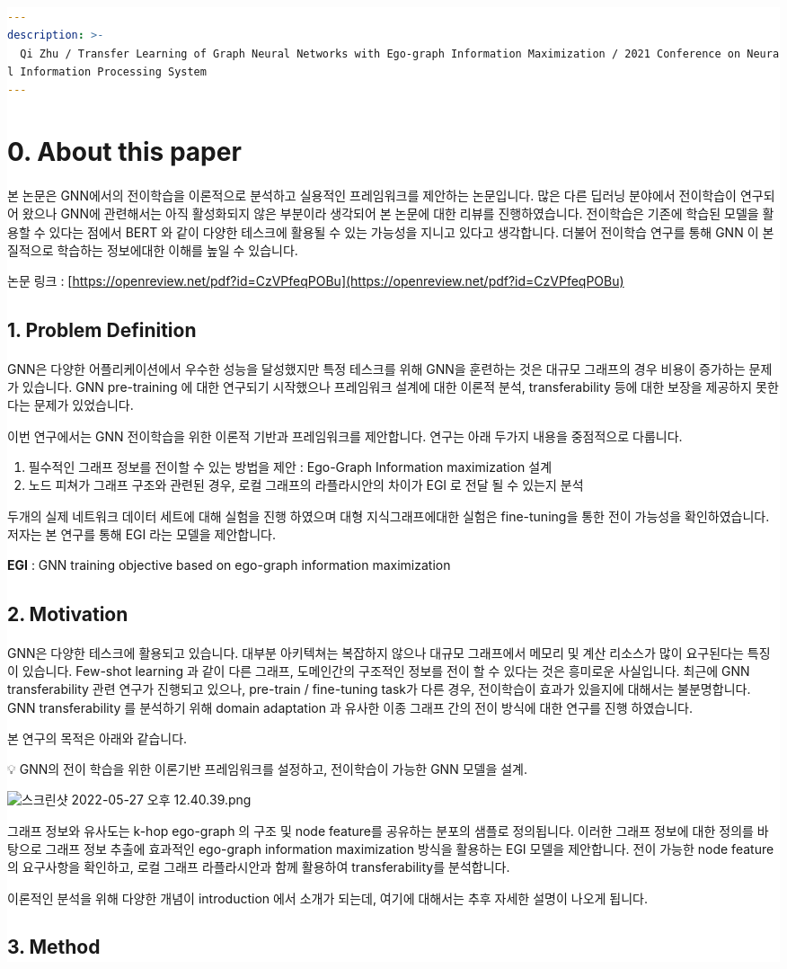 ```yaml
---
description: >-
  Qi Zhu / Transfer Learning of Graph Neural Networks with Ego-graph Information Maximization / 2021 Conference on Neural Information Processing System
---
```


# 0. About this paper

본 논문은 GNN에서의 전이학습을 이론적으로 분석하고 실용적인 프레임워크를 제안하는 논문입니다. 많은 다른 딥러닝 분야에서 전이학습이 연구되어 왔으나 GNN에 관련해서는 아직 활성화되지 않은 부분이라 생각되어 본 논문에 대한 리뷰를 진행하였습니다. 전이학습은 기존에 학습된 모델을 활용할 수 있다는 점에서 BERT 와 같이 다양한 테스크에 활용될 수 있는 가능성을 지니고 있다고 생각합니다. 더불어 전이학습 연구를 통해 GNN 이 본질적으로 학습하는 정보에대한 이해를 높일 수 있습니다. 

논문 링크 : [https://openreview.net/pdf?id=CzVPfeqPOBu](https://openreview.net/pdf?id=CzVPfeqPOBu)

## **1. Problem Definition**

GNN은 다양한 어플리케이션에서 우수한 성능을 달성했지만 특정 테스크를 위해 GNN을 훈련하는 것은 대규모 그래프의 경우 비용이 증가하는 문제가 있습니다. GNN pre-training 에 대한 연구되기 시작했으나 프레임워크 설계에 대한 이론적 분석, transferability 등에 대한 보장을 제공하지 못한다는 문제가 있었습니다.

이번 연구에서는 GNN 전이학습을 위한 이론적 기반과 프레임워크를 제안합니다. 연구는 아래 두가지 내용을 중점적으로 다룹니다.

1) 필수적인 그래프 정보를 전이할 수 있는 방법을 제안 : Ego-Graph Information maximization 설계
2) 노드 피쳐가 그래프 구조와 관련된 경우, 로컬 그래프의 라플라시안의 차이가 EGI 로 전달 될 수 있는지 분석

두개의 실제 네트워크 데이터 세트에 대해 실험을 진행 하였으며 대형 지식그래프에대한 실험은 fine-tuning을 통한 전이 가능성을 확인하였습니다. 저자는 본 연구를 통해 EGI 라는 모델을 제안합니다.

**EGI** : GNN training objective based on ego-graph information maximization

## **2. Motivation**

GNN은 다양한 테스크에 활용되고 있습니다. 대부분 아키텍쳐는 복잡하지 않으나 대규모 그래프에서 메모리 및 계산 리소스가 많이 요구된다는 특징이 있습니다. Few-shot learning 과 같이 다른 그래프, 도메인간의 구조적인 정보를 전이 할 수 있다는 것은 흥미로운 사실입니다. 최근에 GNN transferability 관련 연구가 진행되고 있으나, pre-train / fine-tuning task가 다른 경우, 전이학습이 효과가 있을지에 대해서는 불분명합니다. GNN transferability 를 분석하기 위해 domain adaptation 과 유사한 이종 그래프 간의 전이 방식에 대한 연구를 진행 하였습니다.

본 연구의 목적은 아래와 같습니다. 

<aside>
💡 GNN의 전이 학습을 위한 이론기반 프레임워크를 설정하고, 전이학습이 가능한 GNN 모델을 설계.

</aside>

![스크린샷 2022-05-27 오후 12.40.39.png](%5BPaper%20Review%5D%20Transfer%20Learning%20of%20Graph%20Neural%20N%20eff9d6939d994fa89210543f7d1b4fcb/%E1%84%89%E1%85%B3%E1%84%8F%E1%85%B3%E1%84%85%E1%85%B5%E1%86%AB%E1%84%89%E1%85%A3%E1%86%BA_2022-05-27_%E1%84%8B%E1%85%A9%E1%84%92%E1%85%AE_12.40.39.png)

그래프 정보와 유사도는 k-hop ego-graph 의 구조 및 node feature를 공유하는 분포의 샘플로 정의됩니다. 이러한 그래프 정보에 대한 정의를 바탕으로 그래프 정보 추출에 효과적인 ego-graph information maximization 방식을 활용하는 EGI 모델을 제안합니다. 전이 가능한 node feature의 요구사항을 확인하고, 로컬 그래프 라플라시안과 함께 활용하여 transferability를 분석합니다. 

이론적인 분석을 위해 다양한 개념이 introduction 에서 소개가 되는데, 여기에 대해서는 추후 자세한 설명이 나오게 됩니다.

## **3. Method**
